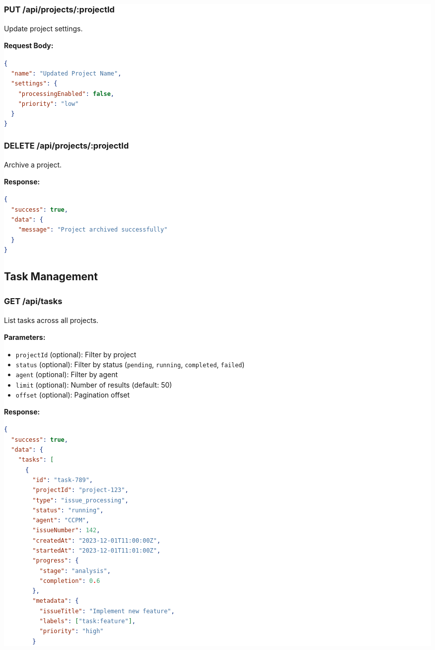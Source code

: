 ### PUT /api/projects/:projectId

Update project settings.

**Request Body:**
```json
{
  "name": "Updated Project Name",
  "settings": {
    "processingEnabled": false,
    "priority": "low"
  }
}
```

### DELETE /api/projects/:projectId

Archive a project.

**Response:**
```json
{
  "success": true,
  "data": {
    "message": "Project archived successfully"
  }
}
```

## Task Management

### GET /api/tasks

List tasks across all projects.

**Parameters:**
- `projectId` (optional): Filter by project
- `status` (optional): Filter by status (`pending`, `running`, `completed`, `failed`)
- `agent` (optional): Filter by agent
- `limit` (optional): Number of results (default: 50)
- `offset` (optional): Pagination offset

**Response:**
```json
{
  "success": true,
  "data": {
    "tasks": [
      {
        "id": "task-789",
        "projectId": "project-123",
        "type": "issue_processing",
        "status": "running",
        "agent": "CCPM",
        "issueNumber": 142,
        "createdAt": "2023-12-01T11:00:00Z",
        "startedAt": "2023-12-01T11:01:00Z",
        "progress": {
          "stage": "analysis",
          "completion": 0.6
        },
        "metadata": {
          "issueTitle": "Implement new feature",
          "labels": ["task:feature"],
          "priority": "high"
        }
```